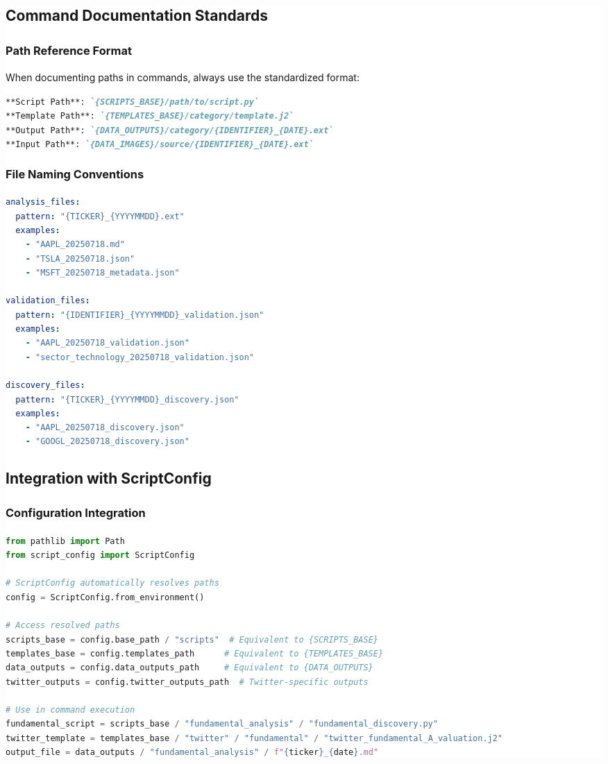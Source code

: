 ## Command Documentation Standards

### Path Reference Format

When documenting paths in commands, always use the standardized format:

```markdown
**Script Path**: `{SCRIPTS_BASE}/path/to/script.py`
**Template Path**: `{TEMPLATES_BASE}/category/template.j2`
**Output Path**: `{DATA_OUTPUTS}/category/{IDENTIFIER}_{DATE}.ext`
**Input Path**: `{DATA_IMAGES}/source/{IDENTIFIER}_{DATE}.ext`
```

### File Naming Conventions

```yaml
analysis_files:
  pattern: "{TICKER}_{YYYYMMDD}.ext"
  examples:
    - "AAPL_20250718.md"
    - "TSLA_20250718.json"
    - "MSFT_20250718_metadata.json"

validation_files:
  pattern: "{IDENTIFIER}_{YYYYMMDD}_validation.json"
  examples:
    - "AAPL_20250718_validation.json"
    - "sector_technology_20250718_validation.json"

discovery_files:
  pattern: "{TICKER}_{YYYYMMDD}_discovery.json"
  examples:
    - "AAPL_20250718_discovery.json"
    - "GOOGL_20250718_discovery.json"
```

## Integration with ScriptConfig

### Configuration Integration

```python
from pathlib import Path
from script_config import ScriptConfig

# ScriptConfig automatically resolves paths
config = ScriptConfig.from_environment()

# Access resolved paths
scripts_base = config.base_path / "scripts"  # Equivalent to {SCRIPTS_BASE}
templates_base = config.templates_path      # Equivalent to {TEMPLATES_BASE}
data_outputs = config.data_outputs_path     # Equivalent to {DATA_OUTPUTS}
twitter_outputs = config.twitter_outputs_path  # Twitter-specific outputs

# Use in command execution
fundamental_script = scripts_base / "fundamental_analysis" / "fundamental_discovery.py"
twitter_template = templates_base / "twitter" / "fundamental" / "twitter_fundamental_A_valuation.j2"
output_file = data_outputs / "fundamental_analysis" / f"{ticker}_{date}.md"
```
